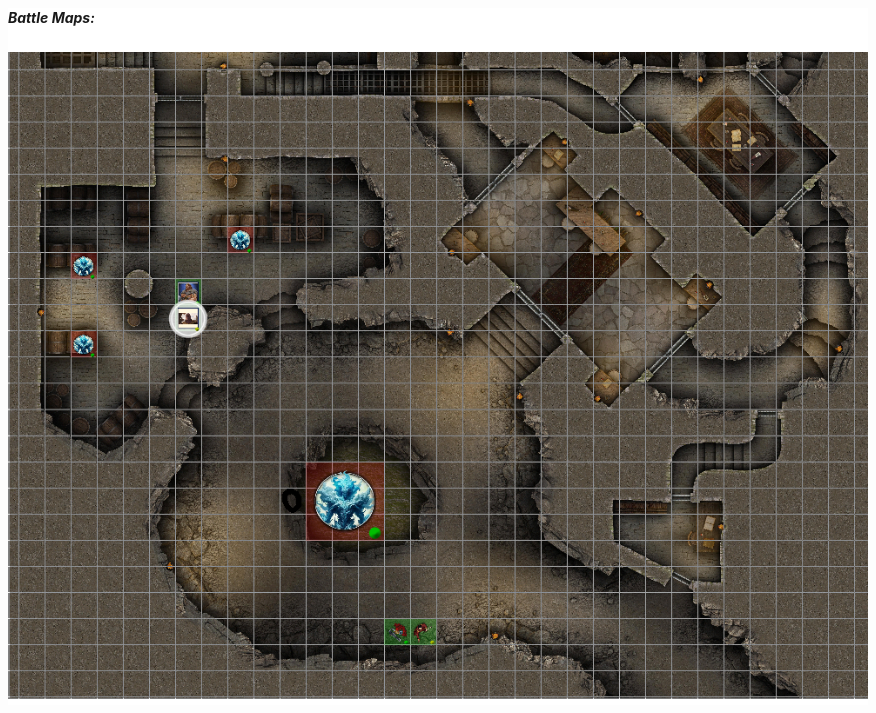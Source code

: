 ##### **Battle Maps:**<br>
![Elemental Battle](../../Images/Maps/BattleMaps/06-oct-24-elemental-battle.png)
